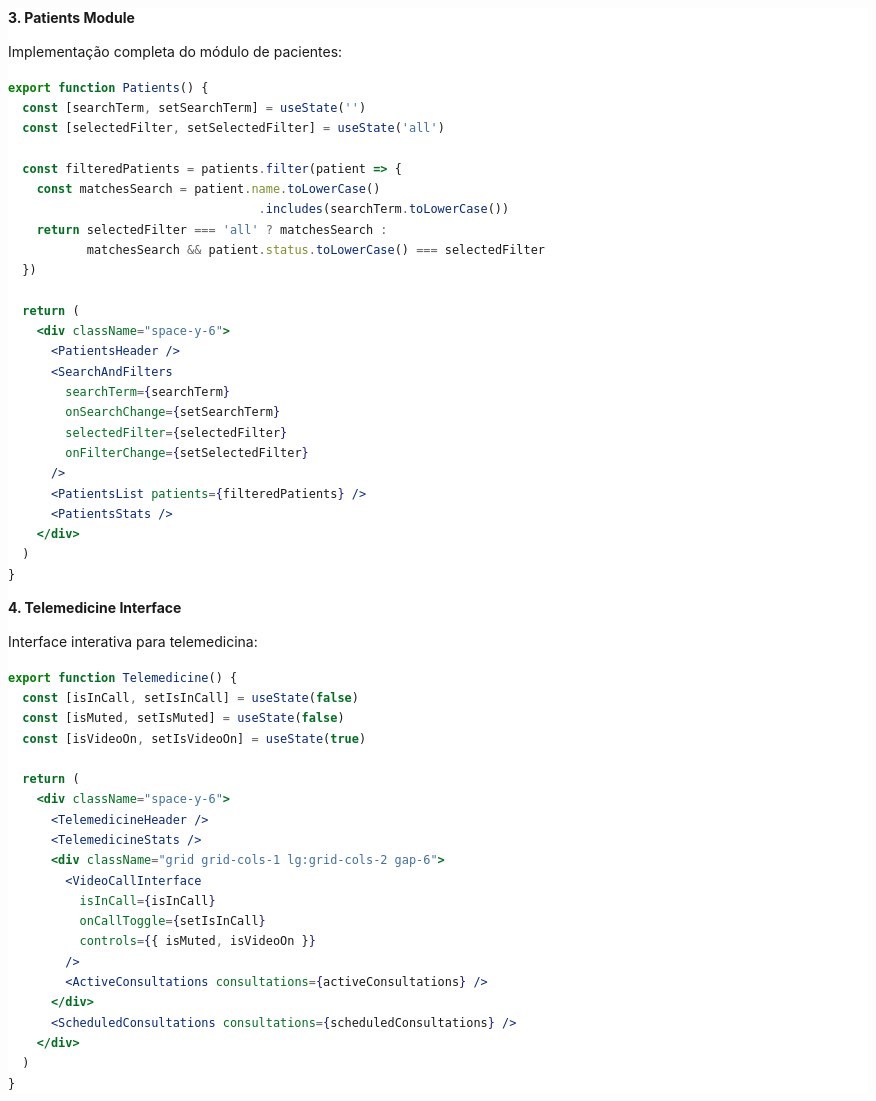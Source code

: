 **3. Patients Module**

Implementação completa do módulo de pacientes:

```jsx
export function Patients() {
  const [searchTerm, setSearchTerm] = useState('')
  const [selectedFilter, setSelectedFilter] = useState('all')
  
  const filteredPatients = patients.filter(patient => {
    const matchesSearch = patient.name.toLowerCase()
                                   .includes(searchTerm.toLowerCase())
    return selectedFilter === 'all' ? matchesSearch : 
           matchesSearch && patient.status.toLowerCase() === selectedFilter
  })
  
  return (
    <div className="space-y-6">
      <PatientsHeader />
      <SearchAndFilters 
        searchTerm={searchTerm}
        onSearchChange={setSearchTerm}
        selectedFilter={selectedFilter}
        onFilterChange={setSelectedFilter}
      />
      <PatientsList patients={filteredPatients} />
      <PatientsStats />
    </div>
  )
}
```

**4. Telemedicine Interface**

Interface interativa para telemedicina:

```jsx
export function Telemedicine() {
  const [isInCall, setIsInCall] = useState(false)
  const [isMuted, setIsMuted] = useState(false)
  const [isVideoOn, setIsVideoOn] = useState(true)
  
  return (
    <div className="space-y-6">
      <TelemedicineHeader />
      <TelemedicineStats />
      <div className="grid grid-cols-1 lg:grid-cols-2 gap-6">
        <VideoCallInterface 
          isInCall={isInCall}
          onCallToggle={setIsInCall}
          controls={{ isMuted, isVideoOn }}
        />
        <ActiveConsultations consultations={activeConsultations} />
      </div>
      <ScheduledConsultations consultations={scheduledConsultations} />
    </div>
  )
}
```
